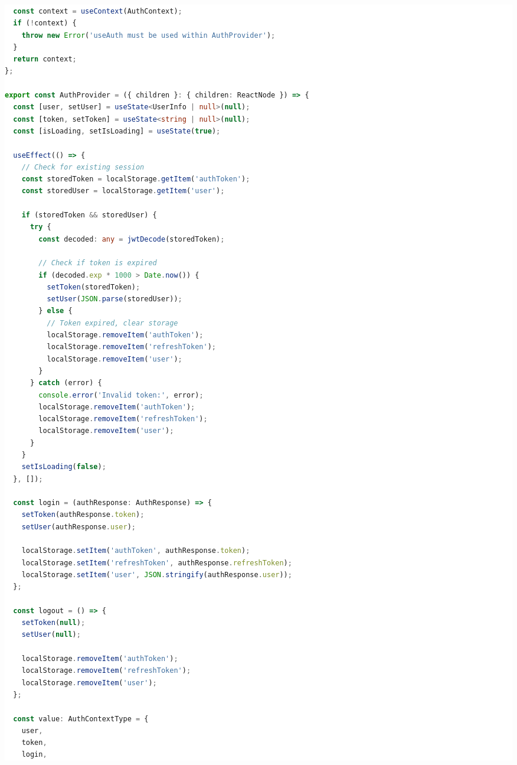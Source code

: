 ```typescript
  const context = useContext(AuthContext);
  if (!context) {
    throw new Error('useAuth must be used within AuthProvider');
  }
  return context;
};

export const AuthProvider = ({ children }: { children: ReactNode }) => {
  const [user, setUser] = useState<UserInfo | null>(null);
  const [token, setToken] = useState<string | null>(null);
  const [isLoading, setIsLoading] = useState(true);

  useEffect(() => {
    // Check for existing session
    const storedToken = localStorage.getItem('authToken');
    const storedUser = localStorage.getItem('user');

    if (storedToken && storedUser) {
      try {
        const decoded: any = jwtDecode(storedToken);
        
        // Check if token is expired
        if (decoded.exp * 1000 > Date.now()) {
          setToken(storedToken);
          setUser(JSON.parse(storedUser));
        } else {
          // Token expired, clear storage
          localStorage.removeItem('authToken');
          localStorage.removeItem('refreshToken');
          localStorage.removeItem('user');
        }
      } catch (error) {
        console.error('Invalid token:', error);
        localStorage.removeItem('authToken');
        localStorage.removeItem('refreshToken');
        localStorage.removeItem('user');
      }
    }
    setIsLoading(false);
  }, []);

  const login = (authResponse: AuthResponse) => {
    setToken(authResponse.token);
    setUser(authResponse.user);
    
    localStorage.setItem('authToken', authResponse.token);
    localStorage.setItem('refreshToken', authResponse.refreshToken);
    localStorage.setItem('user', JSON.stringify(authResponse.user));
  };

  const logout = () => {
    setToken(null);
    setUser(null);
    
    localStorage.removeItem('authToken');
    localStorage.removeItem('refreshToken');
    localStorage.removeItem('user');
  };

  const value: AuthContextType = {
    user,
    token,
    login,
```
